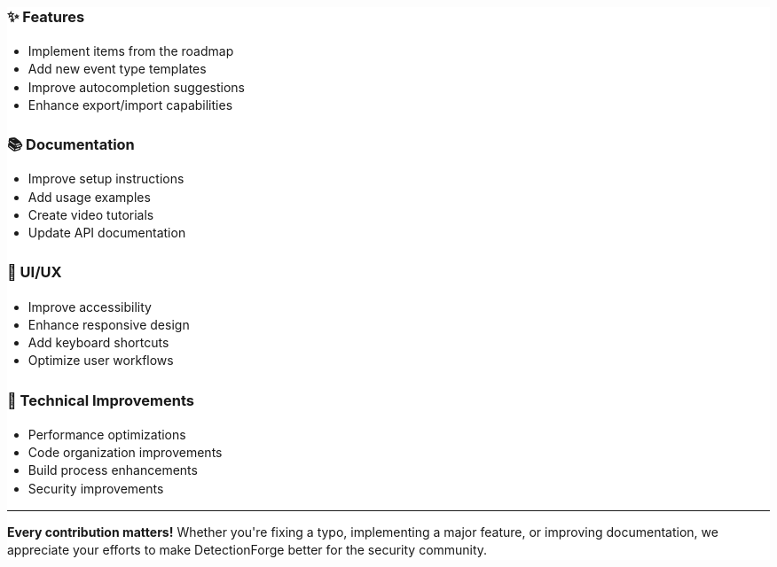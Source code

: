 ### ✨ Features
- Implement items from the roadmap
- Add new event type templates
- Improve autocompletion suggestions
- Enhance export/import capabilities

### 📚 Documentation
- Improve setup instructions
- Add usage examples
- Create video tutorials
- Update API documentation

### 🎨 UI/UX
- Improve accessibility
- Enhance responsive design
- Add keyboard shortcuts
- Optimize user workflows

### 🔧 Technical Improvements
- Performance optimizations
- Code organization improvements
- Build process enhancements
- Security improvements

---

**Every contribution matters!** Whether you're fixing a typo, implementing a major feature, or improving documentation, we appreciate your efforts to make DetectionForge better for the security community.